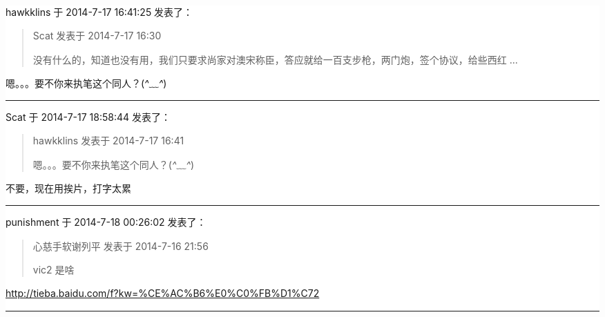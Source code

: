 
hawkklins 于 2014-7-17 16:41:25 发表了：

> Scat 发表于 2014-7-17 16:30
>
> 没有什么的，知道也没有用，我们只要求尚家对澳宋称臣，答应就给一百支步枪，两门炮，签个协议，给些西红 ...

嗯。。。要不你来执笔这个同人？(_^﹏^_)

---

Scat 于 2014-7-17 18:58:44 发表了：

> hawkklins 发表于 2014-7-17 16:41
>
> 嗯。。。要不你来执笔这个同人？(_^﹏^_)

不要，现在用挨片，打字太累

---

punishment 于 2014-7-18 00:26:02 发表了：

> 心慈手软谢列平 发表于 2014-7-16 21:56
>
> vic2 是啥

http://tieba.baidu.com/f?kw=%CE%AC%B6%E0%C0%FB%D1%C72

---
